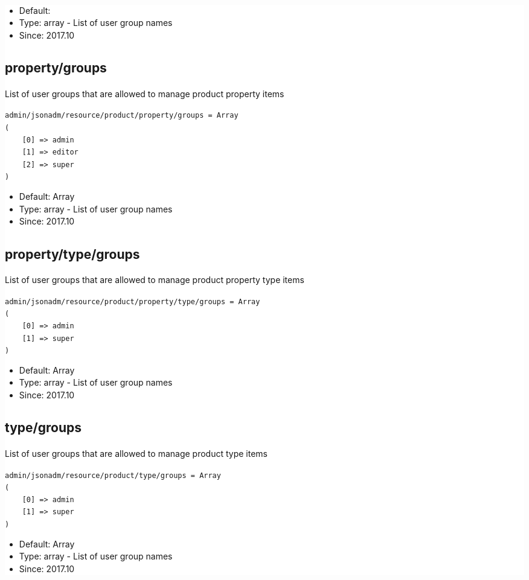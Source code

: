 * Default: 
* Type: array - List of user group names
* Since: 2017.10


## property/groups

List of user groups that are allowed to manage product property items

```
admin/jsonadm/resource/product/property/groups = Array
(
    [0] => admin
    [1] => editor
    [2] => super
)
```

* Default: Array
* Type: array - List of user group names
* Since: 2017.10


## property/type/groups

List of user groups that are allowed to manage product property type items

```
admin/jsonadm/resource/product/property/type/groups = Array
(
    [0] => admin
    [1] => super
)
```

* Default: Array
* Type: array - List of user group names
* Since: 2017.10


## type/groups

List of user groups that are allowed to manage product type items

```
admin/jsonadm/resource/product/type/groups = Array
(
    [0] => admin
    [1] => super
)
```

* Default: Array
* Type: array - List of user group names
* Since: 2017.10
